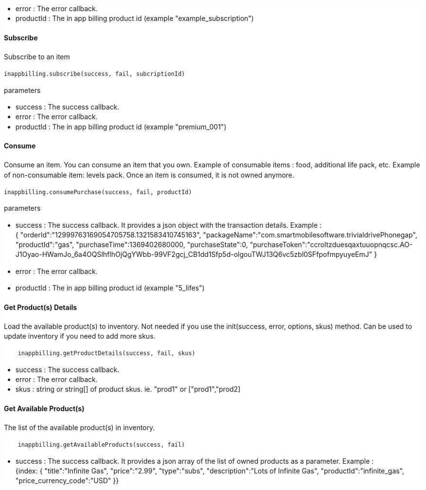 * error : The error callback.
* productId : The in app billing product id (example "example_subscription")

#### Subscribe
Subscribe to an item

	inappbilling.subscribe(success, fail, subcriptionId)
parameters
* success : The success callback.
* error : The error callback.
* productId : The in app billing product id (example "premium_001")

#### Consume
Consume an item. You can consume an item that you own. Example of consumable items : food, additional life pack, etc. Example of non-consumable item: levels pack. Once an item is consumed, it is not owned anymore.

    inappbilling.consumePurchase(success, fail, productId)
parameters
* success : The success callback. It provides a json object with the transaction details. Example :  
{
	"orderId":"12999763169054705758.1321583410745163",
	"packageName":"com.smartmobilesoftware.trivialdrivePhonegap",
	"productId":"gas",
	"purchaseTime":1369402680000,
	"purchaseState":0,
	"purchaseToken":"ccroltzduesqaxtuuopnqcsc.AO-J1Oyao-HWamJo_6a4OQSlhflhOjQgYWbb-99VF2gcj_CB1dd1Sfp5d-olgouTWJ13Q6vc5zbl0SFfpofmpyuyeEmJ"
}

* error : The error callback.
* productId : The in app billing product id (example "5_lifes")

#### Get Product(s) Details
Load the available product(s) to inventory. Not needed if you use the init(success, error, options, skus) method.  Can be used to update inventory if you need to add more skus.

		inappbilling.getProductDetails(success, fail, skus)
* success : The success callback.
* error : The error callback.
* skus : string or string[] of product skus. ie. "prod1" or ["prod1","prod2]

#### Get Available Product(s)
The list of the available product(s) in inventory.

		inappbilling.getAvailableProducts(success, fail) 
* success : The success callback. It provides a json array of the list of owned products as a parameter. Example :  
{index:
{
	"title":"Infinite Gas",
	"price":"2.99",
	"type":"subs",
	"description":"Lots of Infinite Gas",
	"productId":"infinite_gas",
	"price_currency_code":"USD"
}}
